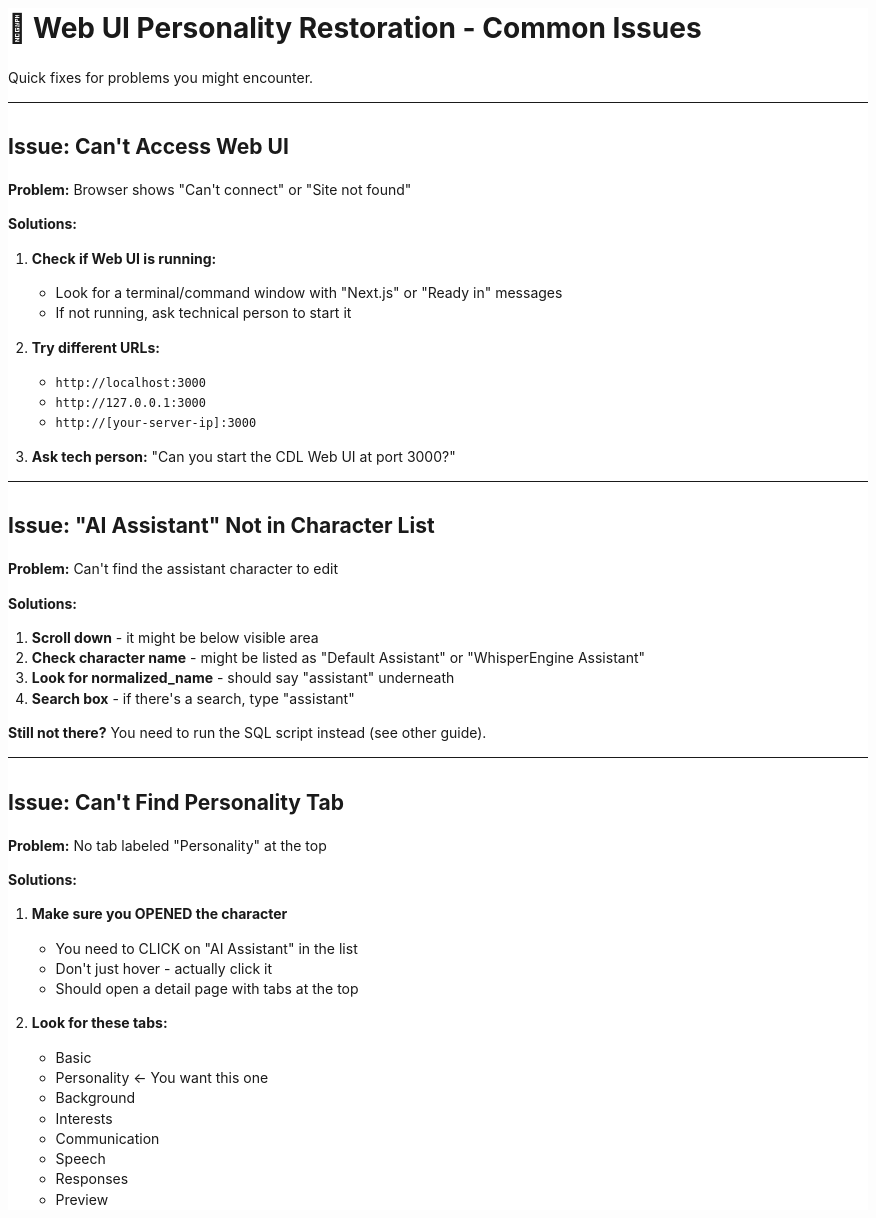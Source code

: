# 🔧 Web UI Personality Restoration - Common Issues

Quick fixes for problems you might encounter.

---

## Issue: Can't Access Web UI

**Problem:** Browser shows "Can't connect" or "Site not found"

**Solutions:**

1. **Check if Web UI is running:**
   - Look for a terminal/command window with "Next.js" or "Ready in" messages
   - If not running, ask technical person to start it

2. **Try different URLs:**
   - `http://localhost:3000`
   - `http://127.0.0.1:3000`
   - `http://[your-server-ip]:3000`

3. **Ask tech person:** "Can you start the CDL Web UI at port 3000?"

---

## Issue: "AI Assistant" Not in Character List

**Problem:** Can't find the assistant character to edit

**Solutions:**

1. **Scroll down** - it might be below visible area
2. **Check character name** - might be listed as "Default Assistant" or "WhisperEngine Assistant"
3. **Look for normalized_name** - should say "assistant" underneath
4. **Search box** - if there's a search, type "assistant"

**Still not there?** You need to run the SQL script instead (see other guide).

---

## Issue: Can't Find Personality Tab

**Problem:** No tab labeled "Personality" at the top

**Solutions:**

1. **Make sure you OPENED the character**
   - You need to CLICK on "AI Assistant" in the list
   - Don't just hover - actually click it
   - Should open a detail page with tabs at the top

2. **Look for these tabs:**
   - Basic
   - Personality ← You want this one
   - Background
   - Interests
   - Communication
   - Speech
   - Responses
   - Preview
